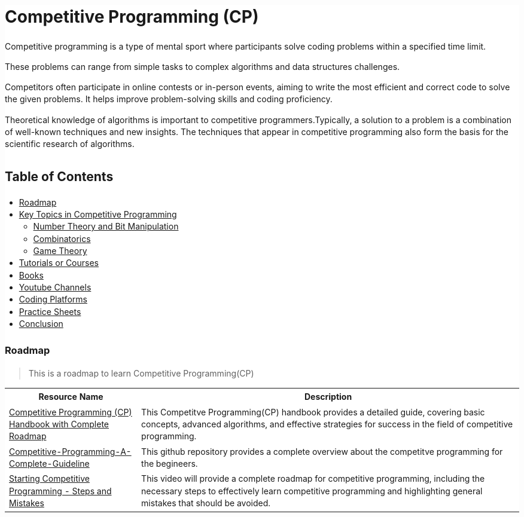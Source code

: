 # Competitive Programming (CP) 

Competitive programming is a type of mental sport where participants solve coding problems within a specified time limit.

These problems can range from simple tasks to complex algorithms and data structures challenges. 

Competitors often participate in online contests or in-person events, aiming to write the most efficient and correct code to solve the given problems. It helps improve problem-solving skills and coding proficiency.

Theoretical knowledge of algorithms is important to competitive programmers.Typically, a solution to a problem is a combination of well-known techniques and new insights. The techniques that appear in competitive programming also form the basis for the scientific research of algorithms.

## Table of Contents
- [Roadmap](#roadmap)
- [Key Topics in Competitive Programming](#competitive-programming)
  - [Number Theory and Bit Manipulation](#number-theory)
  - [Combinatorics](#combinatorics)
  - [Game Theory](#game-theory)
- [Tutorials or Courses](#tutorials)
- [Books](#books)
- [Youtube Channels](#youtube-channels)
- [Coding Platforms](#coding-platforms)
- [Practice Sheets](#sheets)
- [Conclusion](#conclusion)

### Roadmap

> This is a roadmap to learn Competitive Programming(CP)

<table width="100%" id="roadmap">
  <tr>
    <th>Resource Name</th>
    <th>Description</th>
  </tr>
  <tr>
    <td><a href="https://www.geeksforgeeks.org/competitive-programming-cp-handbook-with-complete-roadmap/">Competitive Programming (CP) Handbook with Complete Roadmap </a></td>
    <td>This Competitve Programming(CP) handbook provides a detailed guide, covering basic concepts, advanced algorithms, and effective strategies for success in the field of competitive programming.</td>
    </tr>
    <tr>
    <td><a href="https://github.com/ShahjalalShohag/Competitive-Programming-A-Complete-Guideline?tab=readme-ov-file">Competitive-Programming-A-Complete-Guideline</a></td>
    <td>This github repository provides a complete overview about the competitve programming for the begineers.</td>
  </tr>
  <tr>
  <td><a href="https://www.youtube.com/watch?v=bVKHRtafgPc&t=1s">Starting Competitive Programming - Steps and Mistakes</a></td>
  <td>This video will provide a complete roadmap for competitive programming, including the necessary steps to effectively learn competitive programming and highlighting general mistakes that should be avoided.</td>
  </tr>
</table>

